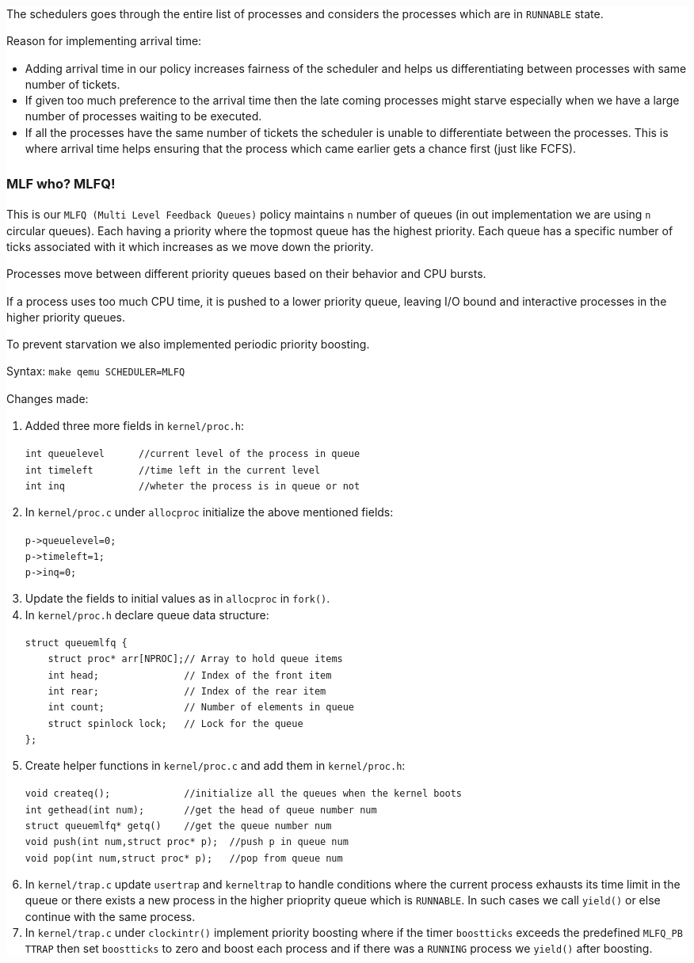  The schedulers goes through the entire list of processes and considers the processes which are in `RUNNABLE` state.

 Reason for implementing arrival time:

 - Adding arrival time in our policy increases fairness of the scheduler and helps us differentiating between processes with same number of tickets.
 - If given too much preference to the arrival time then the late coming processes might starve especially when we have a large number of processes waiting to be executed.
 - If all the processes have the same number of tickets the scheduler is unable to differentiate between the processes. This is where arrival time helps ensuring that the process which came earlier gets a chance first (just like FCFS).

 ###  MLF who? MLFQ!
 This is our `MLFQ (Multi Level Feedback Queues)` policy maintains `n` number of queues (in out implementation we are using `n` circular queues). Each having a priority where the topmost queue has the highest priority. Each queue has a specific number of ticks associated with it which increases as we move down the priority.

Processes move between different priority queues based on their behavior and CPU bursts.

If a process uses too much CPU time, it is pushed to a lower priority queue, leaving I/O bound and interactive processes in the higher priority queues.

To prevent starvation we also implemented periodic priority boosting.

Syntax: `make qemu SCHEDULER=MLFQ`

Changes made:

1) Added three more fields in `kernel/proc.h`:
    ```
    int queuelevel      //current level of the process in queue
    int timeleft        //time left in the current level
    int inq             //wheter the process is in queue or not
    ```
2) In `kernel/proc.c` under `allocproc` initialize the above mentioned fields:
    ```
    p->queuelevel=0;
    p->timeleft=1;
    p->inq=0;
    ```
3) Update the fields to initial values as in `allocproc` in `fork()`.
4) In `kernel/proc.h` declare queue data structure:
    ```
    struct queuemlfq {
        struct proc* arr[NPROC];// Array to hold queue items
        int head;               // Index of the front item
        int rear;               // Index of the rear item
        int count;              // Number of elements in queue
        struct spinlock lock;   // Lock for the queue
    };
    ```
5) Create helper functions in `kernel/proc.c` and add them in `kernel/proc.h`:
    ```
    void createq();             //initialize all the queues when the kernel boots
    int gethead(int num);       //get the head of queue number num
    struct queuemlfq* getq()    //get the queue number num
    void push(int num,struct proc* p);  //push p in queue num
    void pop(int num,struct proc* p);   //pop from queue num
    ```
6)  In `kernel/trap.c` update `usertrap` and `kerneltrap` to handle conditions where the current process exhausts its time limit in the queue or there exists a new process in the higher prioprity queue which is `RUNNABLE`. In such cases we call `yield()` or else continue with the same process.
7) In `kernel/trap.c` under `clockintr()` implement priority boosting where if the timer `boostticks` exceeds the predefined `MLFQ_PBTTRAP` then set `boostticks` to zero and boost each process and if there was a `RUNNING` process we `yield()` after boosting.
